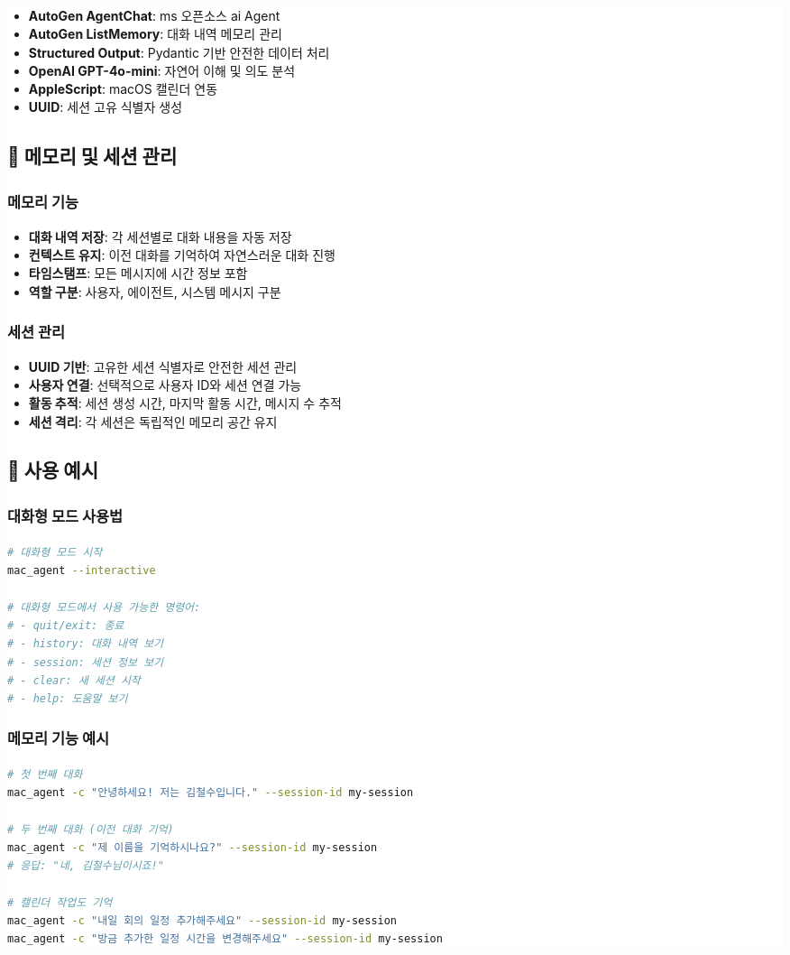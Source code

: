 - **AutoGen AgentChat**: ms 오픈소스 ai Agent
- **AutoGen ListMemory**: 대화 내역 메모리 관리
- **Structured Output**: Pydantic 기반 안전한 데이터 처리
- **OpenAI GPT-4o-mini**: 자연어 이해 및 의도 분석
- **AppleScript**: macOS 캘린더 연동
- **UUID**: 세션 고유 식별자 생성

## 🧠 메모리 및 세션 관리

### 메모리 기능
- **대화 내역 저장**: 각 세션별로 대화 내용을 자동 저장
- **컨텍스트 유지**: 이전 대화를 기억하여 자연스러운 대화 진행
- **타임스탬프**: 모든 메시지에 시간 정보 포함
- **역할 구분**: 사용자, 에이전트, 시스템 메시지 구분

### 세션 관리
- **UUID 기반**: 고유한 세션 식별자로 안전한 세션 관리
- **사용자 연결**: 선택적으로 사용자 ID와 세션 연결 가능
- **활동 추적**: 세션 생성 시간, 마지막 활동 시간, 메시지 수 추적
- **세션 격리**: 각 세션은 독립적인 메모리 공간 유지

## 📖 사용 예시

### 대화형 모드 사용법
```bash
# 대화형 모드 시작
mac_agent --interactive

# 대화형 모드에서 사용 가능한 명령어:
# - quit/exit: 종료
# - history: 대화 내역 보기
# - session: 세션 정보 보기
# - clear: 새 세션 시작
# - help: 도움말 보기
```

### 메모리 기능 예시
```bash
# 첫 번째 대화
mac_agent -c "안녕하세요! 저는 김철수입니다." --session-id my-session

# 두 번째 대화 (이전 대화 기억)
mac_agent -c "제 이름을 기억하시나요?" --session-id my-session
# 응답: "네, 김철수님이시죠!"

# 캘린더 작업도 기억
mac_agent -c "내일 회의 일정 추가해주세요" --session-id my-session
mac_agent -c "방금 추가한 일정 시간을 변경해주세요" --session-id my-session
```
